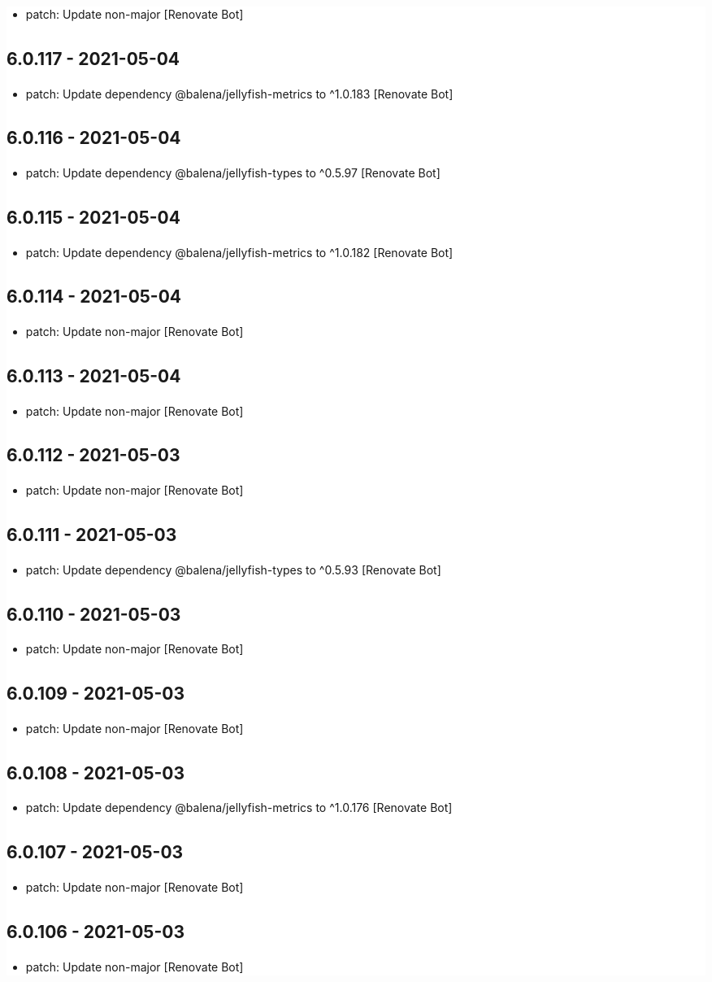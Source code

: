 * patch: Update non-major [Renovate Bot]

## 6.0.117 - 2021-05-04

* patch: Update dependency @balena/jellyfish-metrics to ^1.0.183 [Renovate Bot]

## 6.0.116 - 2021-05-04

* patch: Update dependency @balena/jellyfish-types to ^0.5.97 [Renovate Bot]

## 6.0.115 - 2021-05-04

* patch: Update dependency @balena/jellyfish-metrics to ^1.0.182 [Renovate Bot]

## 6.0.114 - 2021-05-04

* patch: Update non-major [Renovate Bot]

## 6.0.113 - 2021-05-04

* patch: Update non-major [Renovate Bot]

## 6.0.112 - 2021-05-03

* patch: Update non-major [Renovate Bot]

## 6.0.111 - 2021-05-03

* patch: Update dependency @balena/jellyfish-types to ^0.5.93 [Renovate Bot]

## 6.0.110 - 2021-05-03

* patch: Update non-major [Renovate Bot]

## 6.0.109 - 2021-05-03

* patch: Update non-major [Renovate Bot]

## 6.0.108 - 2021-05-03

* patch: Update dependency @balena/jellyfish-metrics to ^1.0.176 [Renovate Bot]

## 6.0.107 - 2021-05-03

* patch: Update non-major [Renovate Bot]

## 6.0.106 - 2021-05-03

* patch: Update non-major [Renovate Bot]
